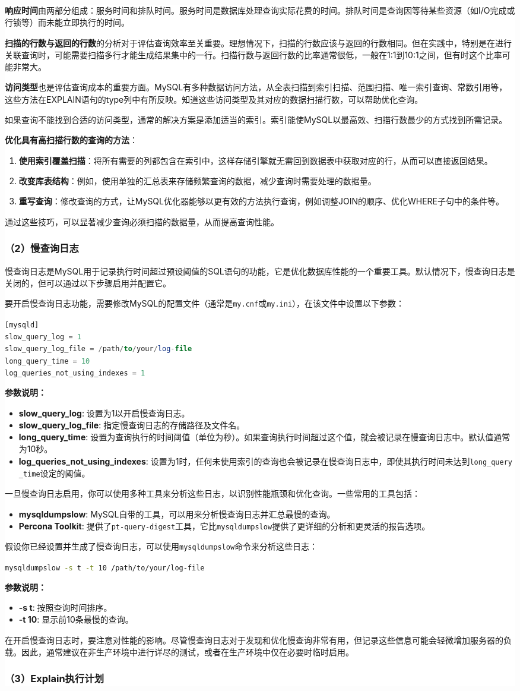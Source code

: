 **响应时间**由两部分组成：服务时间和排队时间。服务时间是数据库处理查询实际花费的时间。排队时间是查询因等待某些资源（如I/O完成或行锁等）而未能立即执行的时间。

**扫描的行数与返回的行数**的分析对于评估查询效率至关重要。理想情况下，扫描的行数应该与返回的行数相同。但在实践中，特别是在进行关联查询时，可能需要扫描多行才能生成结果集中的一行。扫描行数与返回行数的比率通常很低，一般在1:1到10:1之间，但有时这个比率可能非常大。

**访问类型**也是评估查询成本的重要方面。MySQL有多种数据访问方法，从全表扫描到索引扫描、范围扫描、唯一索引查询、常数引用等，这些方法在EXPLAIN语句的type列中有所反映。知道这些访问类型及其对应的数据扫描行数，可以帮助优化查询。

如果查询不能找到合适的访问类型，通常的解决方案是添加适当的索引。索引能使MySQL以最高效、扫描行数最少的方式找到所需记录。

**优化具有高扫描行数的查询的方法**：

1. **使用索引覆盖扫描**：将所有需要的列都包含在索引中，这样存储引擎就无需回到数据表中获取对应的行，从而可以直接返回结果。
   
2. **改变库表结构**：例如，使用单独的汇总表来存储频繁查询的数据，减少查询时需要处理的数据量。

3. **重写查询**：修改查询的方式，让MySQL优化器能够以更有效的方法执行查询，例如调整JOIN的顺序、优化WHERE子句中的条件等。

通过这些技巧，可以显著减少查询必须扫描的数据量，从而提高查询性能。

### （2）慢查询日志

慢查询日志是MySQL用于记录执行时间超过预设阈值的SQL语句的功能，它是优化数据库性能的一个重要工具。默认情况下，慢查询日志是关闭的，但可以通过以下步骤启用并配置它。

要开启慢查询日志功能，需要修改MySQL的配置文件（通常是`my.cnf`或`my.ini`），在该文件中设置以下参数：

```sql
[mysqld]
slow_query_log = 1
slow_query_log_file = /path/to/your/log-file
long_query_time = 10
log_queries_not_using_indexes = 1
```

**参数说明：**

- **slow_query_log**: 设置为1以开启慢查询日志。
- **slow_query_log_file**: 指定慢查询日志的存储路径及文件名。
- **long_query_time**: 设置为查询执行的时间阈值（单位为秒）。如果查询执行时间超过这个值，就会被记录在慢查询日志中。默认值通常为10秒。
- **log_queries_not_using_indexes**: 设置为1时，任何未使用索引的查询也会被记录在慢查询日志中，即使其执行时间未达到`long_query_time`设定的阈值。

一旦慢查询日志启用，你可以使用多种工具来分析这些日志，以识别性能瓶颈和优化查询。一些常用的工具包括：

- **mysqldumpslow**: MySQL自带的工具，可以用来分析慢查询日志并汇总最慢的查询。
- **Percona Toolkit**: 提供了`pt-query-digest`工具，它比`mysqldumpslow`提供了更详细的分析和更灵活的报告选项。

假设你已经设置并生成了慢查询日志，可以使用`mysqldumpslow`命令来分析这些日志：

```bash
mysqldumpslow -s t -t 10 /path/to/your/log-file
```

**参数说明：**

- **-s t**: 按照查询时间排序。
- **-t 10**: 显示前10条最慢的查询。

在开启慢查询日志时，要注意对性能的影响。尽管慢查询日志对于发现和优化慢查询非常有用，但记录这些信息可能会轻微增加服务器的负载。因此，通常建议在非生产环境中进行详尽的测试，或者在生产环境中仅在必要时临时启用。

### （3）Explain执行计划
